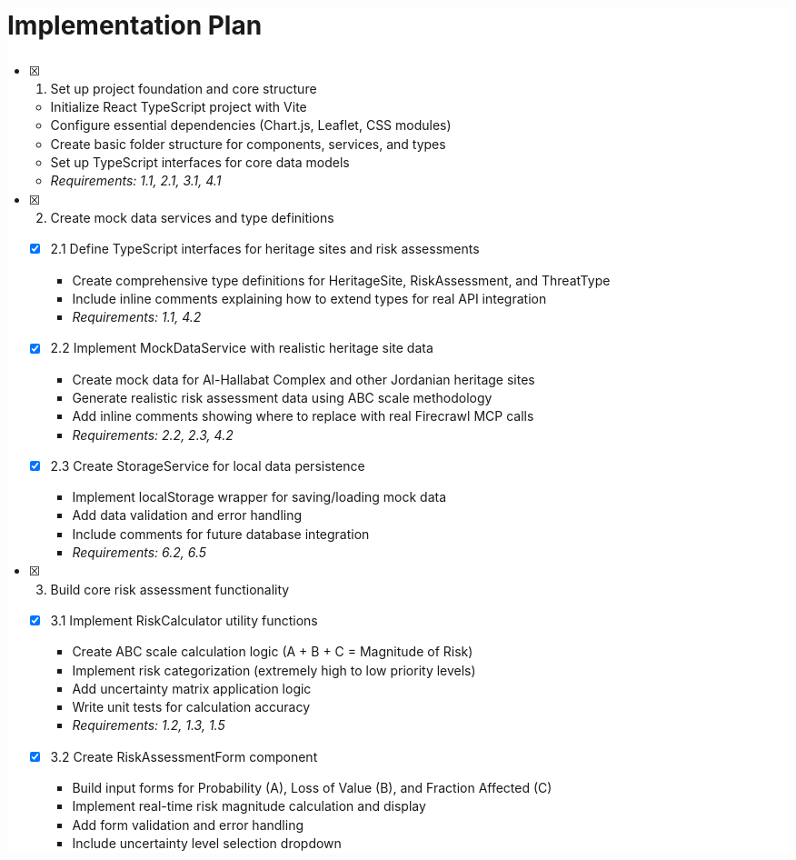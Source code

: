# Implementation Plan

- [x] 1. Set up project foundation and core structure





  - Initialize React TypeScript project with Vite
  - Configure essential dependencies (Chart.js, Leaflet, CSS modules)
  - Create basic folder structure for components, services, and types
  - Set up TypeScript interfaces for core data models
  - _Requirements: 1.1, 2.1, 3.1, 4.1_

- [x] 2. Create mock data services and type definitions




  - [x] 2.1 Define TypeScript interfaces for heritage sites and risk assessments


    - Create comprehensive type definitions for HeritageSite, RiskAssessment, and ThreatType
    - Include inline comments explaining how to extend types for real API integration
    - _Requirements: 1.1, 4.2_

  - [x] 2.2 Implement MockDataService with realistic heritage site data


    - Create mock data for Al-Hallabat Complex and other Jordanian heritage sites
    - Generate realistic risk assessment data using ABC scale methodology
    - Add inline comments showing where to replace with real Firecrawl MCP calls
    - _Requirements: 2.2, 2.3, 4.2_

  - [x] 2.3 Create StorageService for local data persistence


    - Implement localStorage wrapper for saving/loading mock data
    - Add data validation and error handling
    - Include comments for future database integration
    - _Requirements: 6.2, 6.5_

- [x] 3. Build core risk assessment functionality




  - [x] 3.1 Implement RiskCalculator utility functions


    - Create ABC scale calculation logic (A + B + C = Magnitude of Risk)
    - Implement risk categorization (extremely high to low priority levels)
    - Add uncertainty matrix application logic
    - Write unit tests for calculation accuracy
    - _Requirements: 1.2, 1.3, 1.5_



  - [x] 3.2 Create RiskAssessmentForm component





    - Build input forms for Probability (A), Loss of Value (B), and Fraction Affected (C)
    - Implement real-time risk magnitude calculation and display
    - Add form validation and error handling
    - Include uncertainty level selection dropdown

